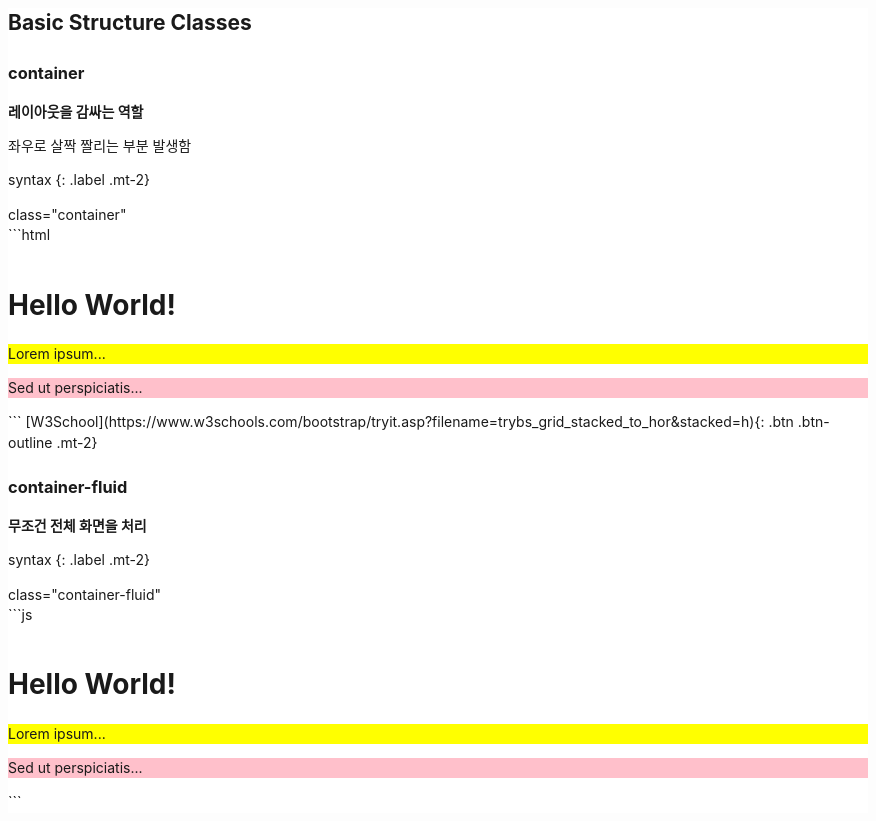 
## Basic Structure Classes

### container

**레이아웃을 감싸는 역할**

좌우로 살짝 짤리는 부분 발생함

syntax
{: .label .mt-2}
<div class="code-example" markdown="1">
class="container"
</div>
```html
<div class="container">
  <h1>Hello World!</h1>
  <div class="row">
    <div class="col-sm-6" style="background-color:yellow;">
      <p>Lorem ipsum...</p>
    </div>
    <div class="col-sm-6" style="background-color:pink;">
      <p>Sed ut perspiciatis...</p>
    </div>
  </div>
</div>
```

<span class="fs-2">
[W3School](https://www.w3schools.com/bootstrap/tryit.asp?filename=trybs_grid_stacked_to_hor&stacked=h){: .btn .btn-outline .mt-2}
</span>

### container-fluid

**무조건 전체 화면을 처리**

syntax
{: .label .mt-2}
<div class="code-example" markdown="1">
class="container-fluid"
</div>
```js
<div class="container-fluid">
  <h1>Hello World!</h1>
  <div class="row">
    <div class="col-sm-6" style="background-color:yellow;">
      <p>Lorem ipsum...</p>
    </div>
    <div class="col-sm-6" style="background-color:pink;">
      <p>Sed ut perspiciatis...</p>
    </div>
  </div>
</div>
```
